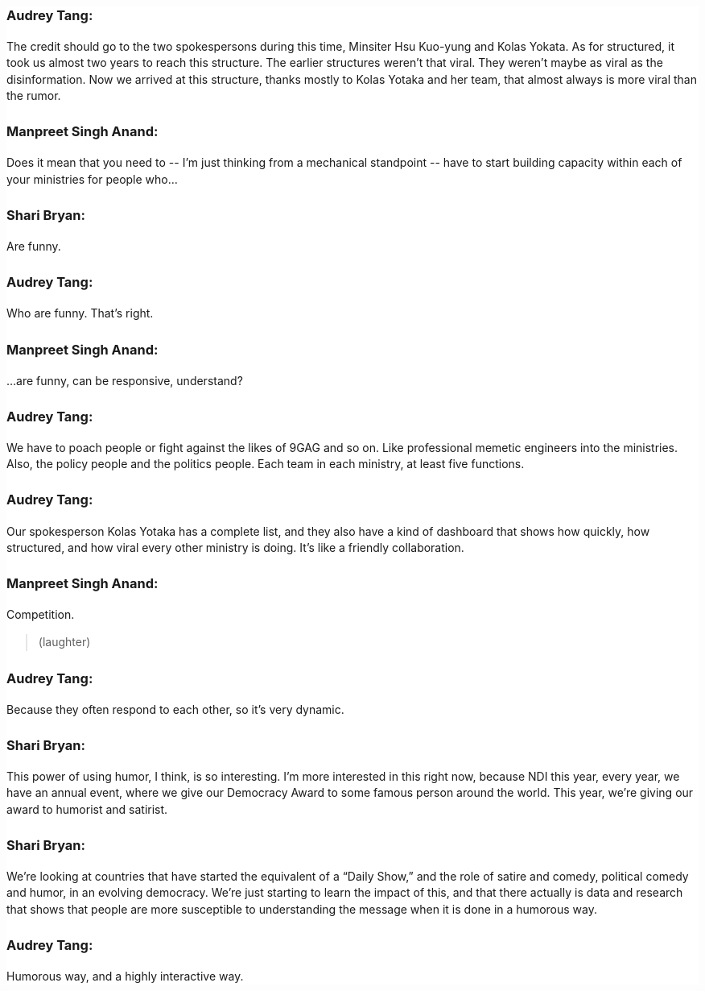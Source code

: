 ### Audrey Tang:
The credit should go to the two spokespersons during this time, Minsiter Hsu Kuo-yung and Kolas Yokata. As for structured, it took us almost two years to reach this structure. The earlier structures weren’t that viral. They weren’t maybe as viral as the disinformation. Now we arrived at this structure, thanks mostly to Kolas Yotaka and her team, that almost always is more viral than the rumor.

### Manpreet Singh Anand:
Does it mean that you need to -- I’m just thinking from a mechanical standpoint -- have to start building capacity within each of your ministries for people who…

### Shari Bryan:
Are funny.

### Audrey Tang:
Who are funny. That’s right.

### Manpreet Singh Anand:
…are funny, can be responsive, understand?

### Audrey Tang:
We have to poach people or fight against the likes of 9GAG and so on. Like professional memetic engineers into the ministries. Also, the policy people and the politics people. Each team in each ministry, at least five functions.

### Audrey Tang:
Our spokesperson Kolas Yotaka has a complete list, and they also have a kind of dashboard that shows how quickly, how structured, and how viral every other ministry is doing. It’s like a friendly collaboration.

### Manpreet Singh Anand:
Competition.

> (laughter)

### Audrey Tang:
Because they often respond to each other, so it’s very dynamic.

### Shari Bryan:
This power of using humor, I think, is so interesting. I’m more interested in this right now, because NDI this year, every year, we have an annual event, where we give our Democracy Award to some famous person around the world. This year, we’re giving our award to humorist and satirist.

### Shari Bryan:
We’re looking at countries that have started the equivalent of a “Daily Show,” and the role of satire and comedy, political comedy and humor, in an evolving democracy. We’re just starting to learn the impact of this, and that there actually is data and research that shows that people are more susceptible to understanding the message when it is done in a humorous way.

### Audrey Tang:
Humorous way, and a highly interactive way.
